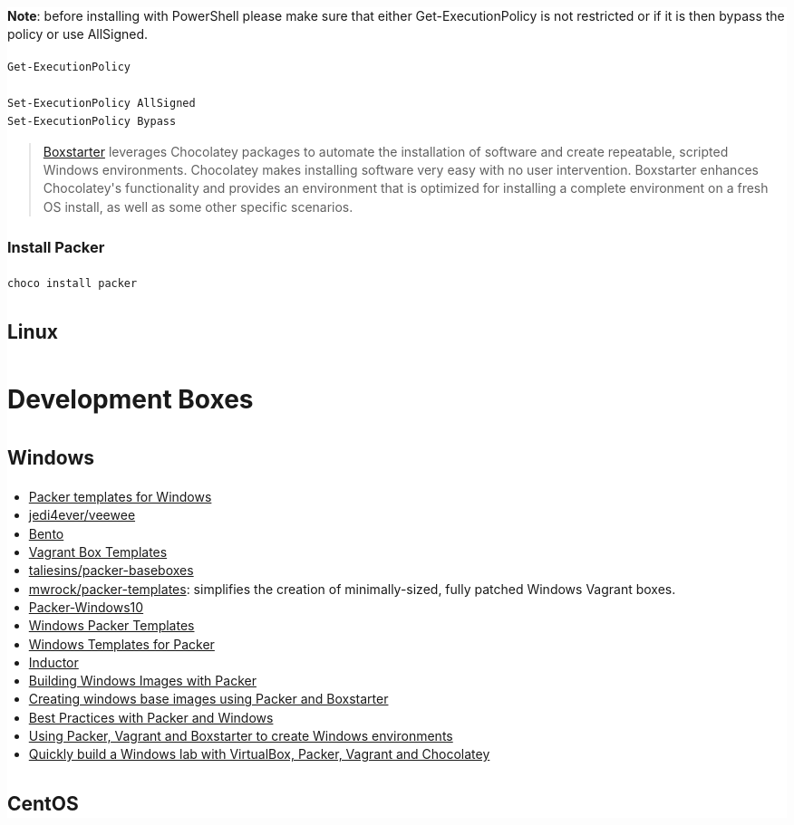 **Note**: before installing with PowerShell please make sure that either Get-ExecutionPolicy is not restricted or if it is then bypass the policy or use AllSigned.

```bash
Get-ExecutionPolicy

Set-ExecutionPolicy AllSigned
Set-ExecutionPolicy Bypass
```

> [Boxstarter](http://boxstarter.org/) leverages Chocolatey packages to automate the installation of software and create repeatable, scripted Windows environments. Chocolatey makes installing software very easy with no user intervention. Boxstarter enhances Chocolatey's functionality and provides an environment that is optimized for installing a complete environment on a fresh OS install, as well as some other specific scenarios.

### Install Packer

```bash
choco install packer
```

## Linux

# Development Boxes

## Windows

- [Packer templates for Windows](https://github.com/boxcutter/windows)
- [jedi4ever/veewee](https://github.com/jedi4ever/veewee/tree/master/templates)
- [Bento](https://github.com/chef/bento)
- [Vagrant Box Templates](https://github.com/mrlesmithjr/vagrant-box-templates)
- [taliesins/packer-baseboxes](https://github.com/taliesins/packer-baseboxes)
- [mwrock/packer-templates](https://github.com/mwrock/packer-templates): simplifies the creation of minimally-sized, fully patched Windows Vagrant boxes.
- [Packer-Windows10](https://github.com/luciusbono/Packer-Windows10)
- [Windows Packer Templates](https://github.com/MattHodge/PackerTemplates/)
- [Windows Templates for Packer](https://github.com/joefitzgerald/packer-windows)
- [Inductor](https://github.com/joefitzgerald/inductor)
- [Building Windows Images with Packer](https://www.slideshare.net/mwrockx/building-windows-images-with-packer)
- [Creating windows base images using Packer and Boxstarter](http://www.hurryupandwait.io/blog/creating-windows-base-images-for-virtualbox-and-hyper-v-using-packer-boxstarter-and-vagrant)
- [Best Practices with Packer and Windows](https://hodgkins.io/best-practices-with-packer-and-windows)
- [Using Packer, Vagrant and Boxstarter to create Windows environments](http://blog.ruilopes.com/using-packer-vagrant-and-boxstarter-to-create-windows-environments.html)
- [Quickly build a Windows lab with VirtualBox, Packer, Vagrant and Chocolatey](http://www.thebuttonfactory.nl/?p=2648)

## CentOS
